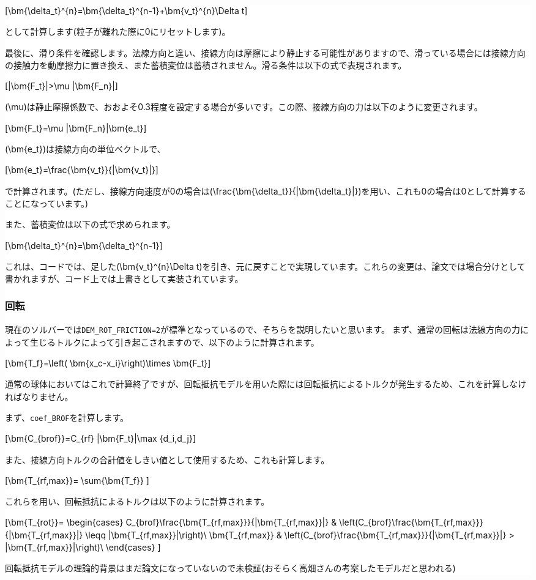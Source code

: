 \[\bm{\delta_t}^{n}=\bm{\delta_t}^{n-1}+\bm{v_t}^{n}\Delta t\]

として計算します(粒子が離れた際に0にリセットします)。

最後に、滑り条件を確認します。法線方向と違い、接線方向は摩擦により静止する可能性がありますので、滑っている場合には接線方向の接触力を動摩擦力に置き換え、また蓄積変位は蓄積されません。滑る条件は以下の式で表現されます。

\[|\bm{F_t}|>\mu |\bm{F_n}|\]

\(\mu\)は静止摩擦係数で、おおよそ0.3程度を設定する場合が多いです。この際、接線方向の力は以下のように変更されます。

\[\bm{F_t}=\mu |\bm{F_n}|\bm{e_t}\]

\(\bm{e_t}\)は接線方向の単位ベクトルで、

\[\bm{e_t}=\frac{\bm{v_t}}{|\bm{v_t}|}\]

で計算されます。(ただし、接線方向速度が0の場合は\(\frac{\bm{\delta_t}}{|\bm{\delta_t}|}\)を用い、これも0の場合は0として計算することになっています。)

また、蓄積変位は以下の式で求められます。

\[\bm{\delta_t}^{n}=\bm{\delta_t}^{n-1}\]

これは、コードでは、足した\(\bm{v_t}^{n}\Delta t\)を引き、元に戻すことで実現しています。これらの変更は、論文では場合分けとして書かれますが、コード上では上書きとして実装されています。

### 回転
現在のソルバーでは```DEM_ROT_FRICTION=2```が標準となっているので、そちらを説明したいと思います。
まず、通常の回転は法線方向の力によって生じるトルクによって引き起こされますので、以下のように計算されます。

\[\bm{T_f}=\left( \bm{x_c-x_i}\right)\times \bm{F_t}\]

通常の球体においてはこれで計算終了ですが、回転抵抗モデルを用いた際には回転抵抗によるトルクが発生するため、これを計算しなければなりません。

まず、```coef_BROF```を計算します。

\[\bm{C_{brof}}=C_{rf} |\bm{F_t}|\max \{d_i,d_j\}\]

また、接線方向トルクの合計値をしきい値として使用するため、これも計算します。

\[\bm{T_{rf,max}}= \sum{\bm{T_f}} \]

これらを用い、回転抵抗によるトルクは以下のように計算されます。

\[\bm{T_{rot}}= \begin{cases}
C_{brof}\frac{\bm{T_{rf,max}}}{|\bm{T_{rf,max}}|} & \left(C_{brof}\frac{\bm{T_{rf,max}}}{|\bm{T_{rf,max}}|} \leqq |\bm{T_{rf,max}}|\right)\\
\bm{T_{rf,max}} & \left(C_{brof}\frac{\bm{T_{rf,max}}}{|\bm{T_{rf,max}}|} > |\bm{T_{rf,max}}|\right)\\
\end{cases} \]

回転抵抗モデルの理論的背景はまだ論文になっていないので未検証(おそらく高畑さんの考案したモデルだと思われる)

[^1]: 引用数1万を越える有名論文ですが、綺麗な元論文が(東大では)見られません。この論文は古い論文によくある「今と記法が違って読みにくい！」ということがなく、比較的わかりやすいと思いますので、読んでみるのもよいかと思います。
[^3]: ちなみにこの部分が\(\bm{v^{n}}\)であればオイラー陽解法となり、非常に不安定な手法になります。この違いはコード上では位置の更新と速度を更新のどちらが先か、という**2行の順番の違いしかありません**。ご自分でコードを書かれるときにはご注意を…